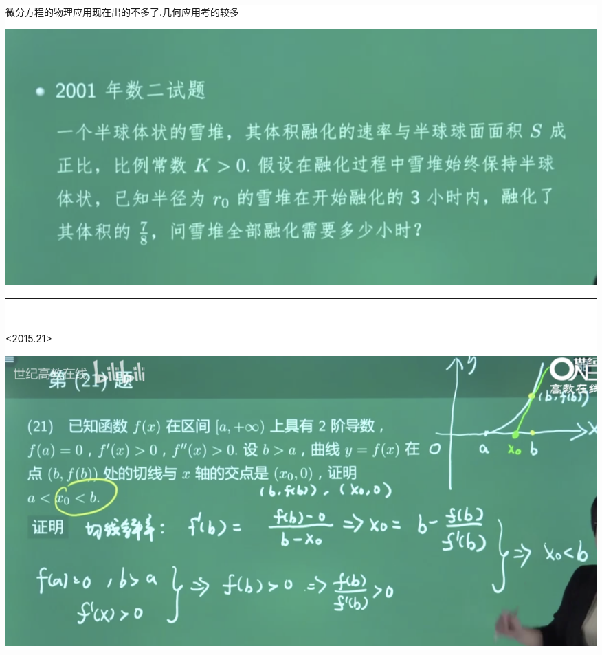 微分方程的物理应用现在出的不多了.几何应用考的较多


<img src="高数大题汇总/2015-20-5.png" width = 100% height = 100%  />

<br>


---


<br>



<2015.21>



<img src="高数大题汇总/2015-21-2.png" width = 100% height = 100%  />
